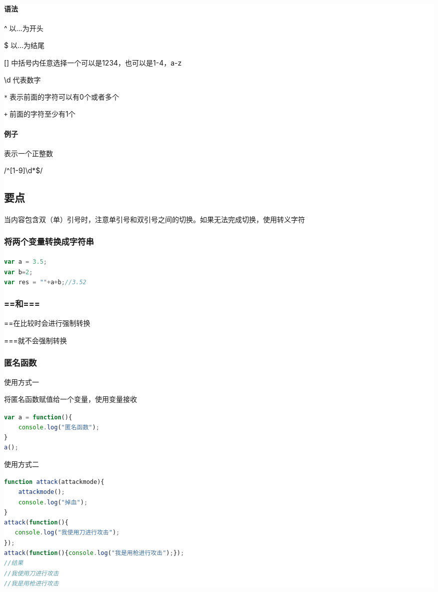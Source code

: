 #### 语法

^	以...为开头

$	以...为结尾

[]	中括号内任意选择一个可以是1234，也可以是1-4，a-z

\d	代表数字

`*`	表示前面的字符可以有0个或者多个

`+`	前面的字符至少有1个

#### 例子

表示一个正整数

/^[1-9]\d*$/

## 要点

当内容包含双（单）引号时，注意单引号和双引号之间的切换。如果无法完成切换，使用转义字符

### 将两个变量转换成字符串

```javascript
var a = 3.5;
var b=2;
var res = ""+a+b;//3.52
```

### ==和===

==在比较时会进行强制转换

===就不会强制转换

### 匿名函数

使用方式一

将匿名函数赋值给一个变量，使用变量接收

```javascript
var a = function(){
    console.log("匿名函数");
}
a();
```

使用方式二

```javascript
function attack(attackmode){
    attackmode();
    console.log("掉血");
}
attack(function(){
   console.log("我使用刀进行攻击"); 
});
attack(function(){console.log("我是用枪进行攻击");});
//结果
//我使用刀进行攻击
//我是用枪进行攻击
```
